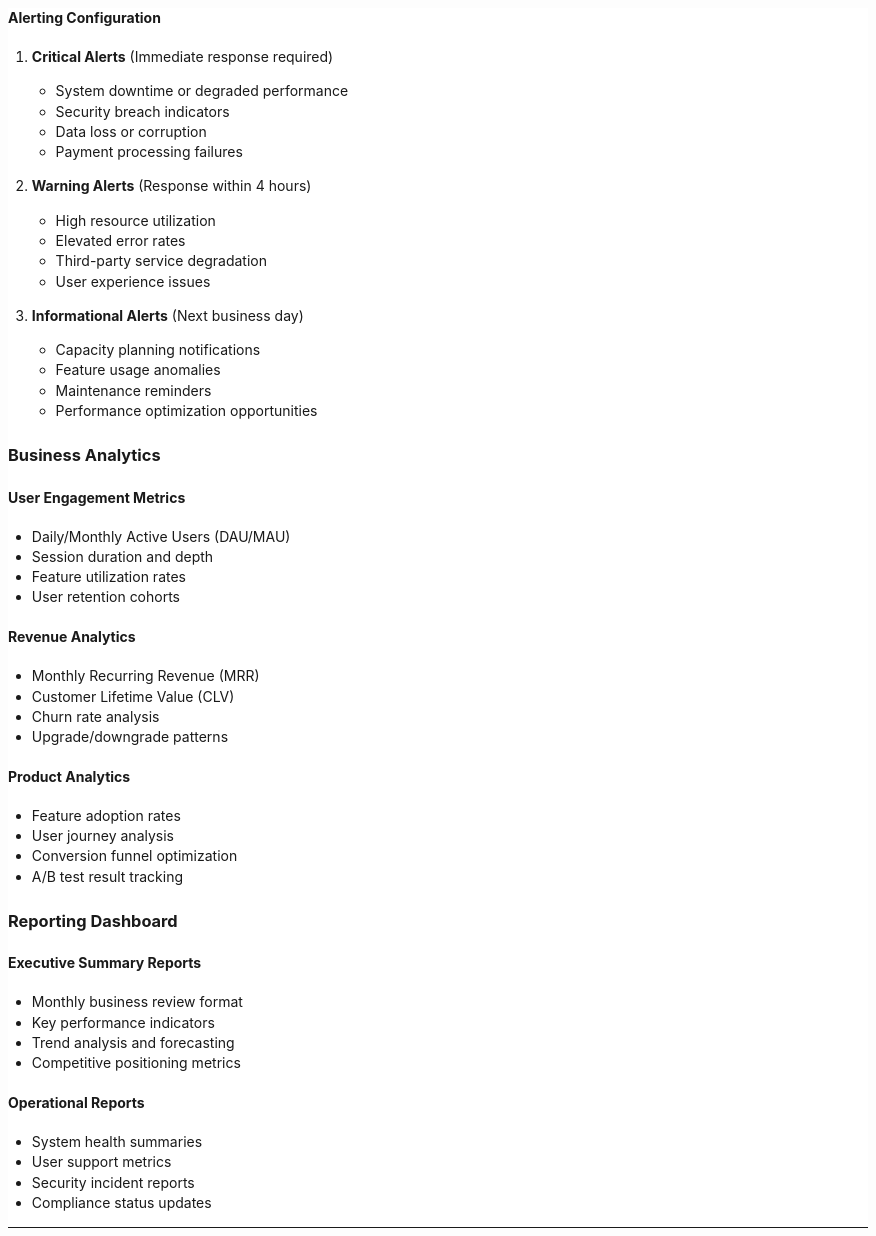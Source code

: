#### Alerting Configuration
1. **Critical Alerts** (Immediate response required)
   - System downtime or degraded performance
   - Security breach indicators
   - Data loss or corruption
   - Payment processing failures

2. **Warning Alerts** (Response within 4 hours)
   - High resource utilization
   - Elevated error rates
   - Third-party service degradation
   - User experience issues

3. **Informational Alerts** (Next business day)
   - Capacity planning notifications
   - Feature usage anomalies
   - Maintenance reminders
   - Performance optimization opportunities

### Business Analytics

#### User Engagement Metrics
- Daily/Monthly Active Users (DAU/MAU)
- Session duration and depth
- Feature utilization rates
- User retention cohorts

#### Revenue Analytics
- Monthly Recurring Revenue (MRR)
- Customer Lifetime Value (CLV)
- Churn rate analysis
- Upgrade/downgrade patterns

#### Product Analytics
- Feature adoption rates
- User journey analysis
- Conversion funnel optimization
- A/B test result tracking

### Reporting Dashboard

#### Executive Summary Reports
- Monthly business review format
- Key performance indicators
- Trend analysis and forecasting
- Competitive positioning metrics

#### Operational Reports
- System health summaries
- User support metrics
- Security incident reports
- Compliance status updates

---